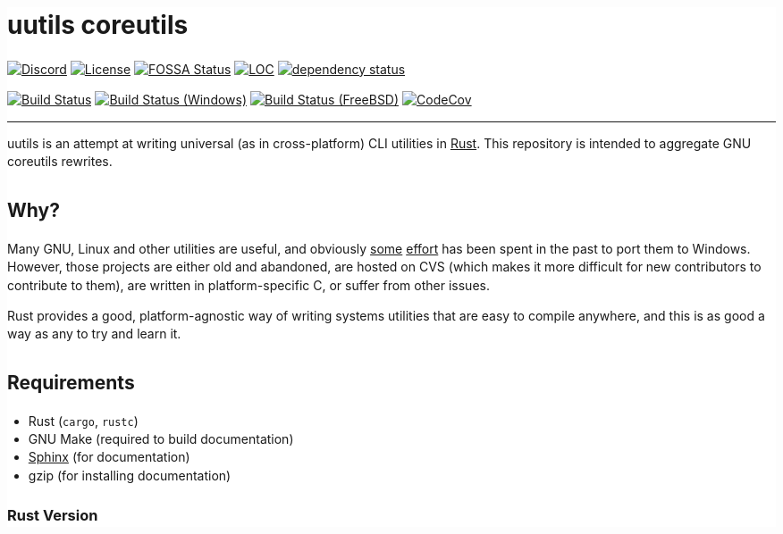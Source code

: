 uutils coreutils
================





[![Discord](https://img.shields.io/badge/discord-join-7289DA.svg?logo=discord&longCache=true&style=flat)](https://discord.gg/wQVJbvJ)
[![License](http://img.shields.io/badge/license-MIT-blue.svg)](https://github.com/uutils/coreutils/blob/master/LICENSE)
[![FOSSA Status](https://app.fossa.io/api/projects/git%2Bgithub.com%2Fuutils%2Fcoreutils.svg?type=shield)](https://app.fossa.io/projects/git%2Bgithub.com%2Fuutils%2Fcoreutils?ref=badge_shield)
[![LOC](https://tokei.rs/b1/github/uutils/coreutils?category=code)](https://github.com/Aaronepower/tokei)
[![dependency status](https://deps.rs/repo/github/uutils/coreutils/status.svg)](https://deps.rs/repo/github/uutils/coreutils)

[![Build Status](https://api.travis-ci.org/uutils/coreutils.svg?branch=master)](https://travis-ci.org/uutils/coreutils)
[![Build Status (Windows)](https://ci.appveyor.com/api/projects/status/787ltcxgy86r20le?svg=true)](https://ci.appveyor.com/project/Arcterus/coreutils)
[![Build Status (FreeBSD)](https://api.cirrus-ci.com/github/uutils/coreutils.svg)](https://cirrus-ci.com/github/uutils/coreutils/master)
[![CodeCov](https://codecov.io/gh/uutils/coreutils/branch/master/graph/badge.svg)](https://codecov.io/gh/uutils/coreutils)

-----------------------------------------------

uutils is an attempt at writing universal (as in cross-platform) CLI
utilities in [Rust](http://www.rust-lang.org). This repository is intended to
aggregate GNU coreutils rewrites.

Why?
----

Many GNU, Linux and other utilities are useful, and obviously
[some](http://gnuwin32.sourceforge.net) [effort](http://unxutils.sourceforge.net)
has been spent in the past to port them to Windows. However, those projects
are either old and abandoned, are hosted on CVS (which makes it more difficult
for new contributors to contribute to them), are written in platform-specific C, or
suffer from other issues.

Rust provides a good, platform-agnostic way of writing systems utilities that are easy
to compile anywhere, and this is as good a way as any to try and learn it.

Requirements
------------

* Rust (`cargo`, `rustc`)
* GNU Make (required to build documentation)
* [Sphinx](http://www.sphinx-doc.org/) (for documentation)
* gzip (for installing documentation)

### Rust Version ###
